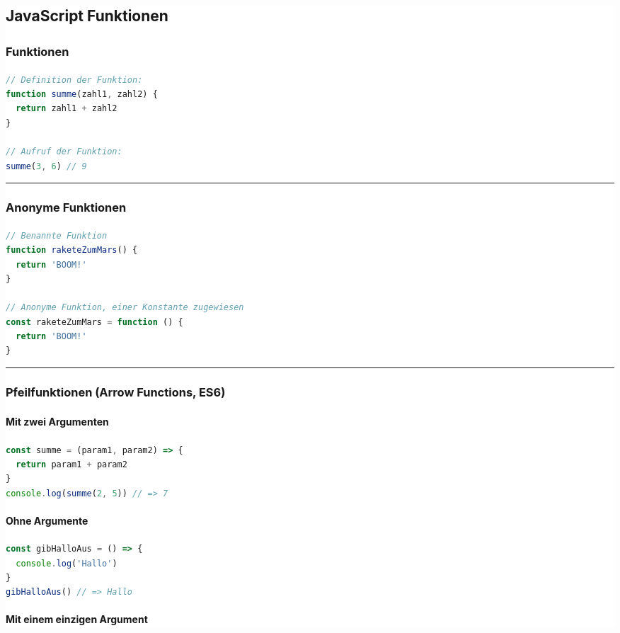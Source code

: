 ## JavaScript Funktionen

### Funktionen

```javascript
// Definition der Funktion:
function summe(zahl1, zahl2) {
  return zahl1 + zahl2
}

// Aufruf der Funktion:
summe(3, 6) // 9
```

---

### Anonyme Funktionen

```javascript
// Benannte Funktion
function raketeZumMars() {
  return 'BOOM!'
}

// Anonyme Funktion, einer Konstante zugewiesen
const raketeZumMars = function () {
  return 'BOOM!'
}
```

---

### Pfeilfunktionen (Arrow Functions, ES6)

#### Mit zwei Argumenten

```javascript
const summe = (param1, param2) => {
  return param1 + param2
}
console.log(summe(2, 5)) // => 7
```

#### Ohne Argumente

```javascript
const gibHalloAus = () => {
  console.log('Hallo')
}
gibHalloAus() // => Hallo
```

#### Mit einem einzigen Argument
